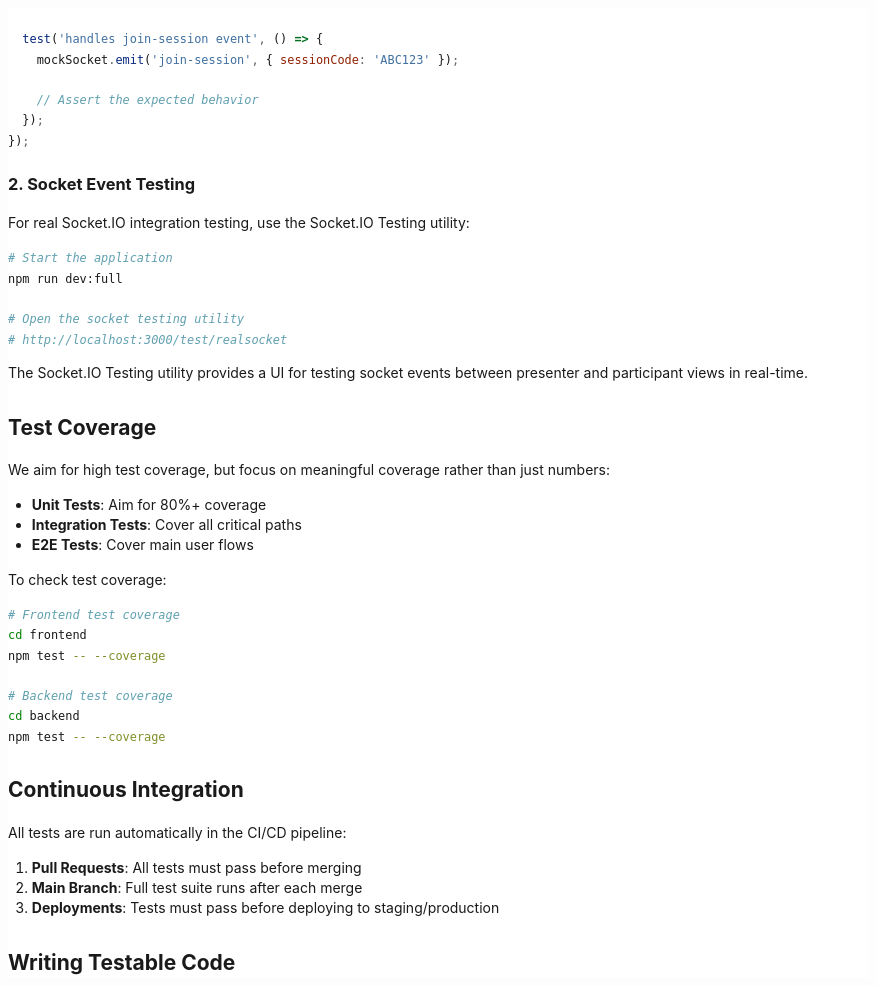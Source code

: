 ```javascript
  
  test('handles join-session event', () => {
    mockSocket.emit('join-session', { sessionCode: 'ABC123' });
    
    // Assert the expected behavior
  });
});
```

### 2. Socket Event Testing

For real Socket.IO integration testing, use the Socket.IO Testing utility:

```bash
# Start the application
npm run dev:full

# Open the socket testing utility
# http://localhost:3000/test/realsocket
```

The Socket.IO Testing utility provides a UI for testing socket events between presenter and participant views in real-time.

## Test Coverage

We aim for high test coverage, but focus on meaningful coverage rather than just numbers:

- **Unit Tests**: Aim for 80%+ coverage
- **Integration Tests**: Cover all critical paths
- **E2E Tests**: Cover main user flows

To check test coverage:

```bash
# Frontend test coverage
cd frontend
npm test -- --coverage

# Backend test coverage
cd backend
npm test -- --coverage
```

## Continuous Integration

All tests are run automatically in the CI/CD pipeline:

1. **Pull Requests**: All tests must pass before merging
2. **Main Branch**: Full test suite runs after each merge
3. **Deployments**: Tests must pass before deploying to staging/production

## Writing Testable Code
